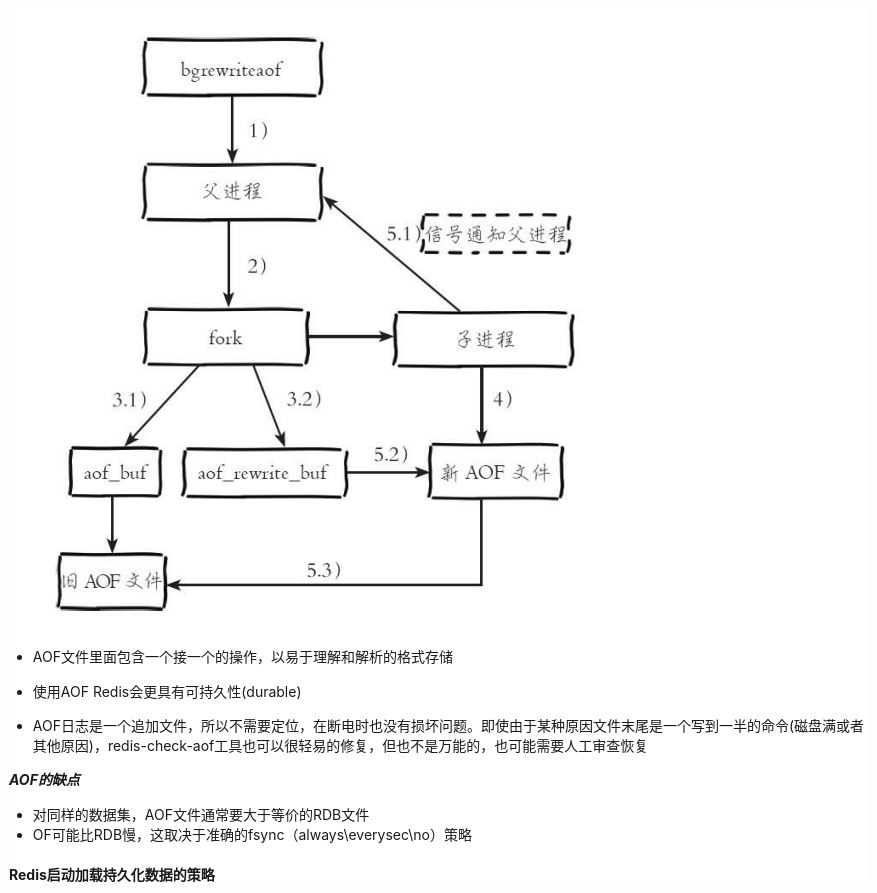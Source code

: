   ![](.\image\QQ截图20240504231300.png)

- AOF文件里面包含一个接一个的操作，以易于理解和解析的格式存储

- 使用AOF Redis会更具有可持久性(durable)

- AOF日志是一个追加文件，所以不需要定位，在断电时也没有损坏问题。即使由于某种原因文件末尾是一个写到一半的命令(磁盘满或者其他原因)，redis-check-aof工具也可以很轻易的修复，但也不是万能的，也可能需要人工审查恢复

***AOF的缺点***

- 对同样的数据集，AOF文件通常要大于等价的RDB文件
- OF可能比RDB慢，这取决于准确的fsync（always\everysec\no）策略

#### Redis启动加载持久化数据的策略
